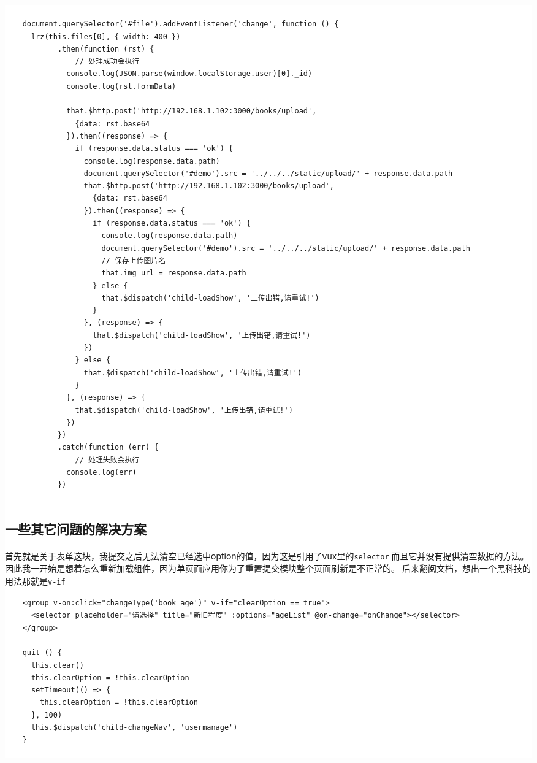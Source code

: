 ```

    document.querySelector('#file').addEventListener('change', function () {
      lrz(this.files[0], { width: 400 })
            .then(function (rst) {
                // 处理成功会执行
              console.log(JSON.parse(window.localStorage.user)[0]._id)
              console.log(rst.formData)

              that.$http.post('http://192.168.1.102:3000/books/upload',
                {data: rst.base64
              }).then((response) => {
                if (response.data.status === 'ok') {
                  console.log(response.data.path)
                  document.querySelector('#demo').src = '../../../static/upload/' + response.data.path
                  that.$http.post('http://192.168.1.102:3000/books/upload',
                    {data: rst.base64
                  }).then((response) => {
                    if (response.data.status === 'ok') {
                      console.log(response.data.path)
                      document.querySelector('#demo').src = '../../../static/upload/' + response.data.path
                      // 保存上传图片名
                      that.img_url = response.data.path
                    } else {
                      that.$dispatch('child-loadShow', '上传出错,请重试!')
                    }
                  }, (response) => {
                    that.$dispatch('child-loadShow', '上传出错,请重试!')
                  })
                } else {
                  that.$dispatch('child-loadShow', '上传出错,请重试!')
                }
              }, (response) => {
                that.$dispatch('child-loadShow', '上传出错,请重试!')
              })
            })
            .catch(function (err) {
                // 处理失败会执行
              console.log(err)
            })
            
```

## 一些其它问题的解决方案
首先就是关于表单这块，我提交之后无法清空已经选中option的值，因为这是引用了vux里的`selector` 而且它并没有提供清空数据的方法。因此我一开始是想着怎么重新加载组件，因为单页面应用你为了重置提交模块整个页面刷新是不正常的。
后来翻阅文档，想出一个黑科技的用法那就是`v-if`

```
    <group v-on:click="changeType('book_age')" v-if="clearOption == true">
      <selector placeholder="请选择" title="新旧程度" :options="ageList" @on-change="onChange"></selector>
    </group>
    
    quit () {
      this.clear()
      this.clearOption = !this.clearOption
      setTimeout(() => {
        this.clearOption = !this.clearOption
      }, 100)
      this.$dispatch('child-changeNav', 'usermanage')
    }
    
```